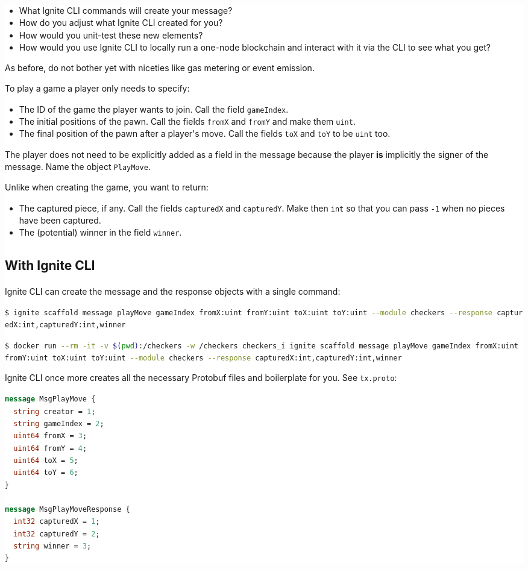 * What Ignite CLI commands will create your message?
* How do you adjust what Ignite CLI created for you?
* How would you unit-test these new elements?
* How would you use Ignite CLI to locally run a one-node blockchain and interact with it via the CLI to see what you get?

As before, do not bother yet with niceties like gas metering or event emission.

To play a game a player only needs to specify:

* The ID of the game the player wants to join. Call the field `gameIndex`.
* The initial positions of the pawn. Call the fields `fromX` and `fromY` and make them `uint`.
* The final position of the pawn after a player's move. Call the fields `toX` and `toY` to be `uint` too.

The player does not need to be explicitly added as a field in the message because the player **is** implicitly the signer of the message. Name the object `PlayMove`.

Unlike when creating the game, you want to return:

* The captured piece, if any. Call the fields `capturedX` and `capturedY`. Make then `int` so that you can pass `-1` when no pieces have been captured.
* The (potential) winner in the field `winner`.

## With Ignite CLI

Ignite CLI can create the message and the response objects with a single command:

<CodeGroup>

<CodeGroupItem title="Local" active>

```sh
$ ignite scaffold message playMove gameIndex fromX:uint fromY:uint toX:uint toY:uint --module checkers --response capturedX:int,capturedY:int,winner
```

</CodeGroupItem>

<CodeGroupItem title="Docker">

```sh
$ docker run --rm -it -v $(pwd):/checkers -w /checkers checkers_i ignite scaffold message playMove gameIndex fromX:uint fromY:uint toX:uint toY:uint --module checkers --response capturedX:int,capturedY:int,winner
```

</CodeGroupItem>

</CodeGroup>

Ignite CLI once more creates all the necessary Protobuf files and boilerplate for you. See `tx.proto`:

```protobuf [https://github.com/cosmos/b9-checkers-academy-draft/blob/play-move-msg/proto/checkers/tx.proto#L25-L38]
message MsgPlayMove {
  string creator = 1;
  string gameIndex = 2;
  uint64 fromX = 3;
  uint64 fromY = 4;
  uint64 toX = 5;
  uint64 toY = 6;
}

message MsgPlayMoveResponse {
  int32 capturedX = 1;
  int32 capturedY = 2;
  string winner = 3;
}
```
